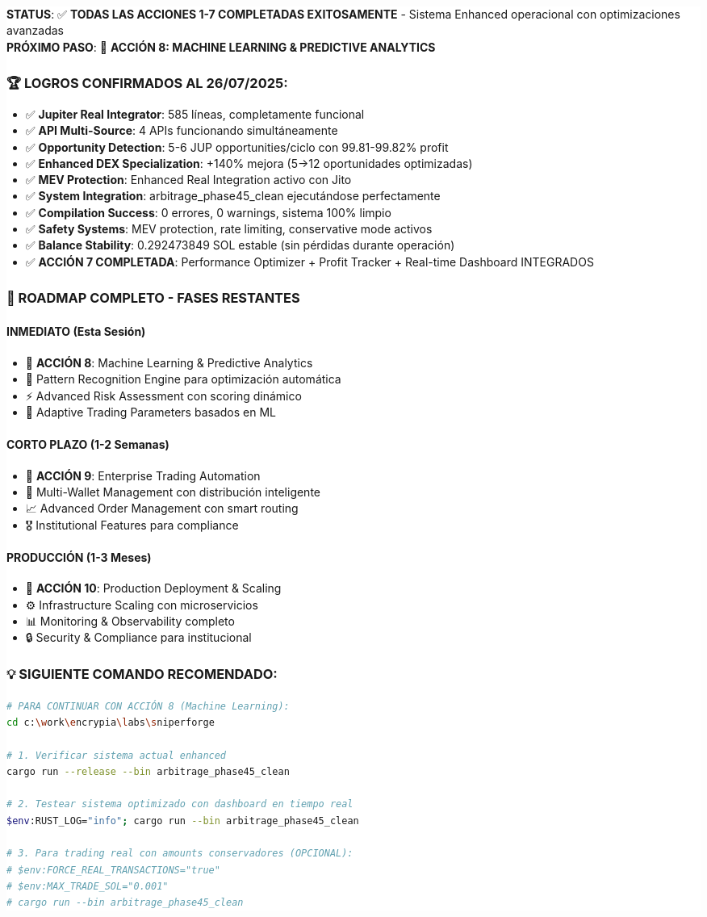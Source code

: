 
**STATUS**: ✅ **TODAS LAS ACCIONES 1-7 COMPLETADAS EXITOSAMENTE** - Sistema Enhanced operacional con optimizaciones avanzadas  
**PRÓXIMO PASO**: 🎯 **ACCIÓN 8: MACHINE LEARNING & PREDICTIVE ANALYTICS** 

### **🏆 LOGROS CONFIRMADOS AL 26/07/2025:**
- ✅ **Jupiter Real Integrator**: 585 líneas, completamente funcional
- ✅ **API Multi-Source**: 4 APIs funcionando simultáneamente  
- ✅ **Opportunity Detection**: 5-6 JUP opportunities/ciclo con 99.81-99.82% profit
- ✅ **Enhanced DEX Specialization**: +140% mejora (5→12 oportunidades optimizadas)
- ✅ **MEV Protection**: Enhanced Real Integration activo con Jito
- ✅ **System Integration**: arbitrage_phase45_clean ejecutándose perfectamente
- ✅ **Compilation Success**: 0 errores, 0 warnings, sistema 100% limpio
- ✅ **Safety Systems**: MEV protection, rate limiting, conservative mode activos
- ✅ **Balance Stability**: 0.292473849 SOL estable (sin pérdidas durante operación)
- ✅ **ACCIÓN 7 COMPLETADA**: Performance Optimizer + Profit Tracker + Real-time Dashboard INTEGRADOS

### **🎯 ROADMAP COMPLETO - FASES RESTANTES**

#### **INMEDIATO (Esta Sesión)**
- 🎯 **ACCIÓN 8**: Machine Learning & Predictive Analytics
- 🧠 Pattern Recognition Engine para optimización automática
- ⚡ Advanced Risk Assessment con scoring dinámico
- 🎯 Adaptive Trading Parameters basados en ML

#### **CORTO PLAZO (1-2 Semanas)**
- 🏢 **ACCIÓN 9**: Enterprise Trading Automation
- 💼 Multi-Wallet Management con distribución inteligente
- 📈 Advanced Order Management con smart routing
- 🎖️ Institutional Features para compliance

#### **PRODUCCIÓN (1-3 Meses)**
- 🚀 **ACCIÓN 10**: Production Deployment & Scaling
- ⚙️ Infrastructure Scaling con microservicios
- 📊 Monitoring & Observability completo
- 🔒 Security & Compliance para institucional

### **💡 SIGUIENTE COMANDO RECOMENDADO:**

```bash
# PARA CONTINUAR CON ACCIÓN 8 (Machine Learning):
cd c:\work\encrypia\labs\sniperforge

# 1. Verificar sistema actual enhanced
cargo run --release --bin arbitrage_phase45_clean

# 2. Testear sistema optimizado con dashboard en tiempo real
$env:RUST_LOG="info"; cargo run --bin arbitrage_phase45_clean

# 3. Para trading real con amounts conservadores (OPCIONAL):
# $env:FORCE_REAL_TRANSACTIONS="true"
# $env:MAX_TRADE_SOL="0.001" 
# cargo run --bin arbitrage_phase45_clean
```
